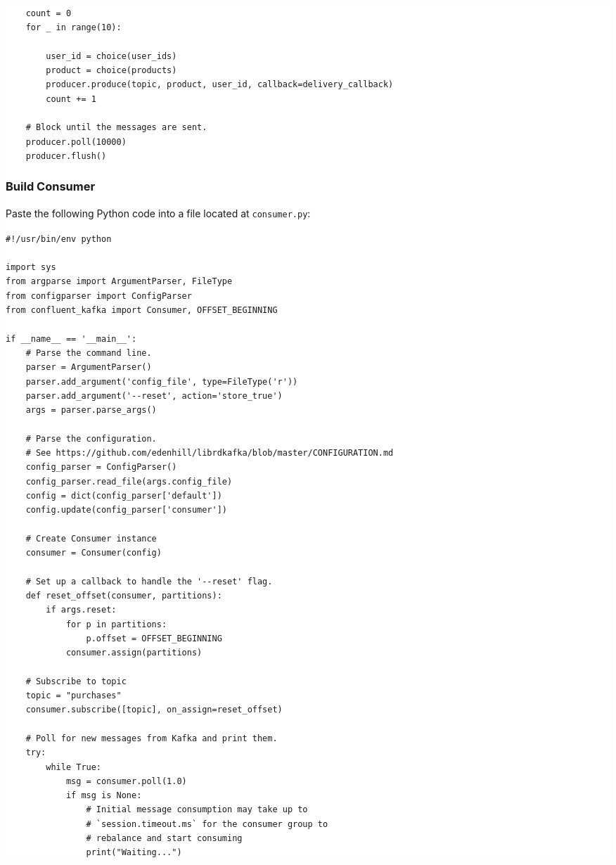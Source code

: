 ```
    count = 0
    for _ in range(10):

        user_id = choice(user_ids)
        product = choice(products)
        producer.produce(topic, product, user_id, callback=delivery_callback)
        count += 1

    # Block until the messages are sent.
    producer.poll(10000)
    producer.flush()
```

### Build Consumer

Paste the following Python code into a file located at
`consumer.py`:


```
#!/usr/bin/env python

import sys
from argparse import ArgumentParser, FileType
from configparser import ConfigParser
from confluent_kafka import Consumer, OFFSET_BEGINNING

if __name__ == '__main__':
    # Parse the command line.
    parser = ArgumentParser()
    parser.add_argument('config_file', type=FileType('r'))
    parser.add_argument('--reset', action='store_true')
    args = parser.parse_args()

    # Parse the configuration.
    # See https://github.com/edenhill/librdkafka/blob/master/CONFIGURATION.md
    config_parser = ConfigParser()
    config_parser.read_file(args.config_file)
    config = dict(config_parser['default'])
    config.update(config_parser['consumer'])

    # Create Consumer instance
    consumer = Consumer(config)

    # Set up a callback to handle the '--reset' flag.
    def reset_offset(consumer, partitions):
        if args.reset:
            for p in partitions:
                p.offset = OFFSET_BEGINNING
            consumer.assign(partitions)

    # Subscribe to topic
    topic = "purchases"
    consumer.subscribe([topic], on_assign=reset_offset)

    # Poll for new messages from Kafka and print them.
    try:
        while True:
            msg = consumer.poll(1.0)
            if msg is None:
                # Initial message consumption may take up to
                # `session.timeout.ms` for the consumer group to
                # rebalance and start consuming
                print("Waiting...")
```